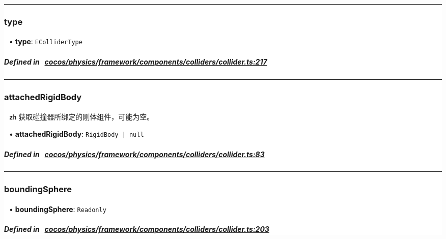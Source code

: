 
___


### type
<div style="margin-left: 10px;">




•  **type**:
`EColliderType` 
</div>

##### Defined in &nbsp;   [cocos/physics/framework/components/colliders/collider.ts:217](https://github.com/cocos-creator/engine/blob/c7bf6b8a9/cocos/physics/framework/components/colliders/collider.ts#L217)&nbsp;


___


### attachedRigidBody
<div style="margin-left: 10px;">



**`zh`** 
获取碰撞器所绑定的刚体组件，可能为空。





•  **attachedRigidBody**:
 ``RigidBody | null`` 
</div>

##### Defined in &nbsp;   [cocos/physics/framework/components/colliders/collider.ts:83](https://github.com/cocos-creator/engine/blob/c7bf6b8a9/cocos/physics/framework/components/colliders/collider.ts#L83)&nbsp;


___


### boundingSphere
<div style="margin-left: 10px;">




•  **boundingSphere**:
 ``Readonly`` 
</div>

##### Defined in &nbsp;   [cocos/physics/framework/components/colliders/collider.ts:203](https://github.com/cocos-creator/engine/blob/c7bf6b8a9/cocos/physics/framework/components/colliders/collider.ts#L203)&nbsp;
